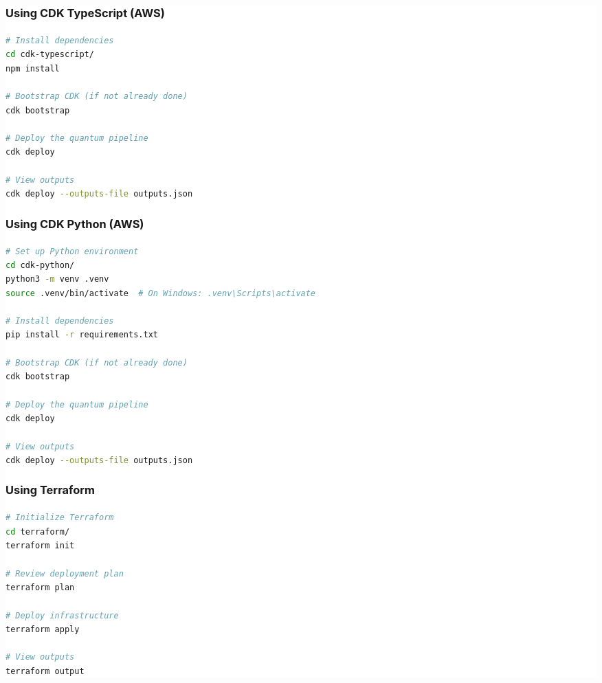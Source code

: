 
### Using CDK TypeScript (AWS)

```bash
# Install dependencies
cd cdk-typescript/
npm install

# Bootstrap CDK (if not already done)
cdk bootstrap

# Deploy the quantum pipeline
cdk deploy

# View outputs
cdk deploy --outputs-file outputs.json
```

### Using CDK Python (AWS)

```bash
# Set up Python environment
cd cdk-python/
python3 -m venv .venv
source .venv/bin/activate  # On Windows: .venv\Scripts\activate

# Install dependencies
pip install -r requirements.txt

# Bootstrap CDK (if not already done)
cdk bootstrap

# Deploy the quantum pipeline
cdk deploy

# View outputs
cdk deploy --outputs-file outputs.json
```

### Using Terraform

```bash
# Initialize Terraform
cd terraform/
terraform init

# Review deployment plan
terraform plan

# Deploy infrastructure
terraform apply

# View outputs
terraform output
```
